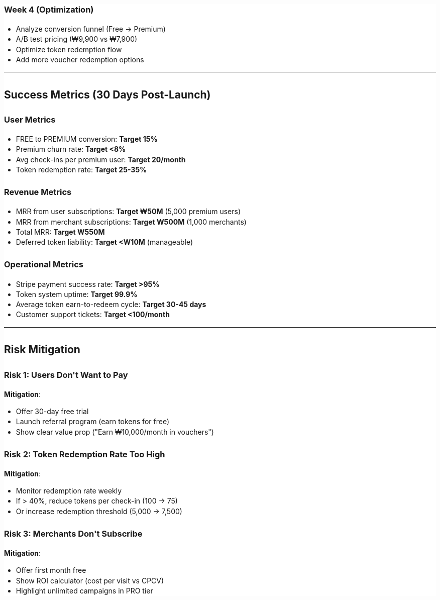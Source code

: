### Week 4 (Optimization)
- Analyze conversion funnel (Free → Premium)
- A/B test pricing (₩9,900 vs ₩7,900)
- Optimize token redemption flow
- Add more voucher redemption options

---

## Success Metrics (30 Days Post-Launch)

### User Metrics
- FREE to PREMIUM conversion: **Target 15%**
- Premium churn rate: **Target <8%**
- Avg check-ins per premium user: **Target 20/month**
- Token redemption rate: **Target 25-35%**

### Revenue Metrics
- MRR from user subscriptions: **Target ₩50M** (5,000 premium users)
- MRR from merchant subscriptions: **Target ₩500M** (1,000 merchants)
- Total MRR: **Target ₩550M**
- Deferred token liability: **Target <₩10M** (manageable)

### Operational Metrics
- Stripe payment success rate: **Target >95%**
- Token system uptime: **Target 99.9%**
- Average token earn-to-redeem cycle: **Target 30-45 days**
- Customer support tickets: **Target <100/month**

---

## Risk Mitigation

### Risk 1: Users Don't Want to Pay
**Mitigation**: 
- Offer 30-day free trial
- Launch referral program (earn tokens for free)
- Show clear value prop ("Earn ₩10,000/month in vouchers")

### Risk 2: Token Redemption Rate Too High
**Mitigation**:
- Monitor redemption rate weekly
- If > 40%, reduce tokens per check-in (100 → 75)
- Or increase redemption threshold (5,000 → 7,500)

### Risk 3: Merchants Don't Subscribe
**Mitigation**:
- Offer first month free
- Show ROI calculator (cost per visit vs CPCV)
- Highlight unlimited campaigns in PRO tier
